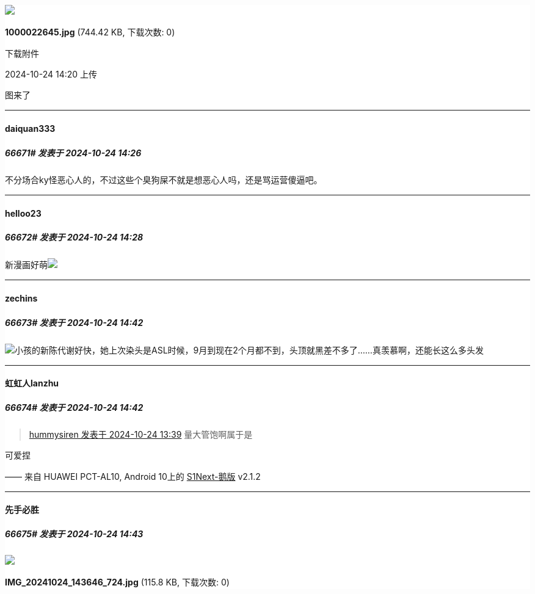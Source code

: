 <img src="https://img.saraba1st.com/forum/202410/24/142045hoxjor3jvoojhkzv.jpg" referrerpolicy="no-referrer">

<strong>1000022645.jpg</strong> (744.42 KB, 下载次数: 0)

下载附件

2024-10-24 14:20 上传

图来了


*****

####  daiquan333  
##### 66671#       发表于 2024-10-24 14:26

不分场合ky怪恶心人的，不过这些个臭狗屎不就是想恶心人吗，还是骂运营傻逼吧。


*****

####  helloo23  
##### 66672#       发表于 2024-10-24 14:28

新漫画好萌<img src="https://static.saraba1st.com/image/smiley/face2017/051.png" referrerpolicy="no-referrer">


*****

####  zechins  
##### 66673#       发表于 2024-10-24 14:42

<img src="https://static.saraba1st.com/image/smiley/face2017/001.png" referrerpolicy="no-referrer">小孩的新陈代谢好快，她上次染头是ASL时候，9月到现在2个月都不到，头顶就黑差不多了……真羡慕啊，还能长这么多头发

*****

####  虹虹人lanzhu  
##### 66674#       发表于 2024-10-24 14:42

<blockquote><a href="httphttps://bbs.saraba1st.com/2b/forum.php?mod=redirect&amp;goto=findpost&amp;pid=66531026&amp;ptid=2050404" target="_blank">hummysiren 发表于 2024-10-24 13:39</a>
量大管饱啊属于是</blockquote>
可爱捏

—— 来自 HUAWEI PCT-AL10, Android 10上的 [S1Next-鹅版](https://github.com/ykrank/S1-Next/releases) v2.1.2

*****

####  先手必胜  
##### 66675#       发表于 2024-10-24 14:43

<img src="https://img.saraba1st.com/forum/202410/24/144343l8kyy0rzrr866bkb.jpg" referrerpolicy="no-referrer">

<strong>IMG_20241024_143646_724.jpg</strong> (115.8 KB, 下载次数: 0)

